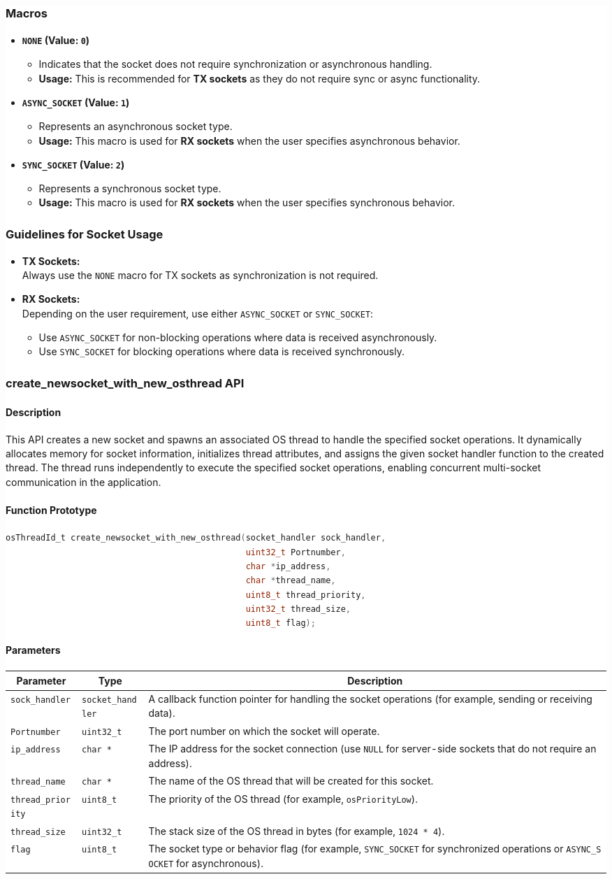 ### Macros

- **`NONE` (Value: `0`)**
  - Indicates that the socket does not require synchronization or asynchronous handling.
  - **Usage:** This is recommended for **TX sockets** as they do not require sync or async functionality.

- **`ASYNC_SOCKET` (Value: `1`)**
  - Represents an asynchronous socket type.
  - **Usage:** This macro is used for **RX sockets** when the user specifies asynchronous behavior.

- **`SYNC_SOCKET` (Value: `2`)**
  - Represents a synchronous socket type.
  - **Usage:** This macro is used for **RX sockets** when the user specifies synchronous behavior.

### Guidelines for Socket Usage

- **TX Sockets:**  
  Always use the `NONE` macro for TX sockets as synchronization is not required.
  
- **RX Sockets:**  
  Depending on the user requirement, use either `ASYNC_SOCKET` or `SYNC_SOCKET`:
  - Use `ASYNC_SOCKET` for non-blocking operations where data is received asynchronously.
  - Use `SYNC_SOCKET` for blocking operations where data is received synchronously.

### create_newsocket_with_new_osthread API

#### Description

This API creates a new socket and spawns an associated OS thread to handle the specified socket operations. It dynamically allocates memory for socket information, initializes thread attributes, and assigns the given socket handler function to the created thread. The thread runs independently to execute the specified socket operations, enabling concurrent multi-socket communication in the application.

#### Function Prototype

```c
osThreadId_t create_newsocket_with_new_osthread(socket_handler sock_handler,
                                                uint32_t Portnumber,
                                                char *ip_address,
                                                char *thread_name,
                                                uint8_t thread_priority,
                                                uint32_t thread_size,
                                                uint8_t flag);
```

#### Parameters

| **Parameter**       | **Type**             | **Description**                                                                                             |
|---------------------|----------------------|-------------------------------------------------------------------------------------------------------------|
| `sock_handler`      | `socket_handler`    | A callback function pointer for handling the socket operations (for example, sending or receiving data).           |
| `Portnumber`        | `uint32_t`          | The port number on which the socket will operate.                                                          |
| `ip_address`        | `char *`            | The IP address for the socket connection (use `NULL` for server-side sockets that do not require an address).|
| `thread_name`       | `char *`            | The name of the OS thread that will be created for this socket.                                            |
| `thread_priority`   | `uint8_t`           | The priority of the OS thread (for example, `osPriorityLow`).                                                     |
| `thread_size`       | `uint32_t`          | The stack size of the OS thread in bytes (for example, `1024 * 4`).                                               |
| `flag`              | `uint8_t`           | The socket type or behavior flag (for example, `SYNC_SOCKET` for synchronized operations or `ASYNC_SOCKET` for asynchronous). |
